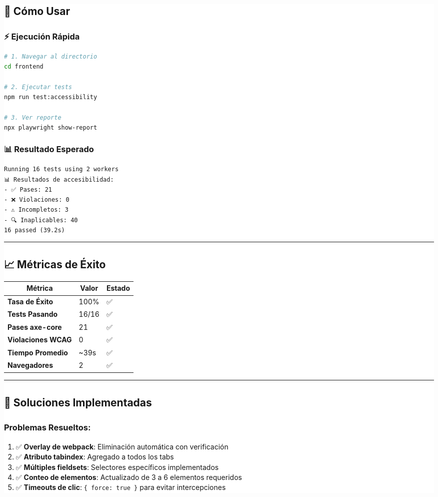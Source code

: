 ## 🚀 Cómo Usar

### ⚡ **Ejecución Rápida**
```bash
# 1. Navegar al directorio
cd frontend

# 2. Ejecutar tests
npm run test:accessibility

# 3. Ver reporte
npx playwright show-report
```

### 📊 **Resultado Esperado**
```
Running 16 tests using 2 workers
📊 Resultados de accesibilidad:
- ✅ Pases: 21
- ❌ Violaciones: 0
- ⚠️ Incompletos: 3
- 🔍 Inaplicables: 40
16 passed (39.2s)
```

---

## 📈 Métricas de Éxito

| Métrica | Valor | Estado |
|---------|-------|--------|
| **Tasa de Éxito** | 100% | ✅ |
| **Tests Pasando** | 16/16 | ✅ |
| **Pases axe-core** | 21 | ✅ |
| **Violaciones WCAG** | 0 | ✅ |
| **Tiempo Promedio** | ~39s | ✅ |
| **Navegadores** | 2 | ✅ |

---

## 🔧 Soluciones Implementadas

### **Problemas Resueltos:**
1. ✅ **Overlay de webpack**: Eliminación automática con verificación
2. ✅ **Atributo tabindex**: Agregado a todos los tabs
3. ✅ **Múltiples fieldsets**: Selectores específicos implementados
4. ✅ **Conteo de elementos**: Actualizado de 3 a 6 elementos requeridos
5. ✅ **Timeouts de clic**: `{ force: true }` para evitar intercepciones
